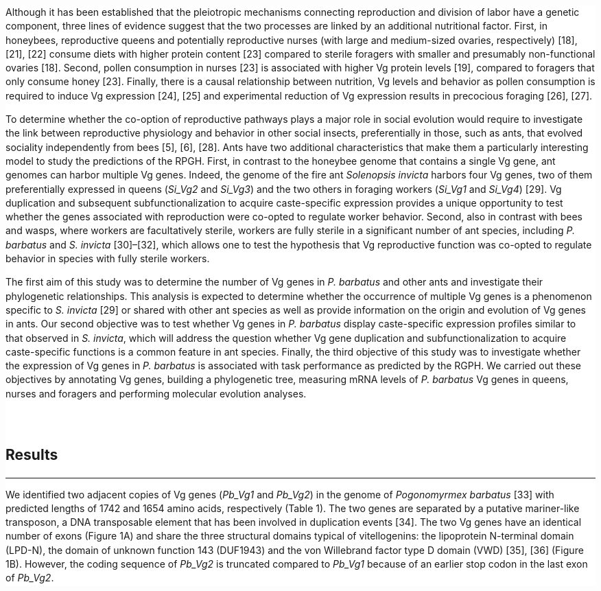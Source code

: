 Although it has been established that the pleiotropic mechanisms connecting reproduction and division of labor have a genetic component, three lines of evidence suggest that the two processes are linked by an additional nutritional factor. First, in honeybees, reproductive queens and potentially reproductive nurses (with large and medium-sized ovaries, respectively) <span class="info-text">[18]</span>, <span class="info-text">[21]</span>, <span class="info-text">[22]</span> consume diets with higher protein content <span class="info-text">[23]</span> compared to sterile foragers with smaller and presumably non-functional ovaries <span class="info-text">[18]</span>. Second, pollen consumption in nurses <span class="info-text">[23]</span> is associated with higher Vg protein levels <span class="info-text">[19]</span>, compared to foragers that only consume honey <span class="info-text">[23]</span>. Finally, there is a causal relationship between nutrition, Vg levels and behavior as pollen consumption is required to induce Vg expression <span class="info-text">[24]</span>, <span class="info-text">[25]</span> and experimental reduction of Vg expression results in precocious foraging <span class="info-text">[26]</span>, <span class="info-text">[27]</span>.

To determine whether the co-option of reproductive pathways plays a major role in social evolution would require to investigate the link between reproductive physiology and behavior in other social insects, preferentially in those, such as ants, that evolved sociality independently from bees <span class="info-text">[5]</span>, <span class="info-text">[6]</span>, <span class="info-text">[28]</span>. Ants have two additional characteristics that make them a particularly interesting model to study the predictions of the RPGH. First, in contrast to the honeybee genome that contains a single Vg gene, ant genomes can harbor multiple Vg genes. Indeed, the genome of the fire ant *Solenopsis invicta* harbors four Vg genes, two of them preferentially expressed in queens (*Si_Vg2* and *Si_Vg3*) and the two others in foraging workers (*Si_Vg1* and *Si_Vg4*) <span class="info-text">[29]</span>. Vg duplication and subsequent subfunctionalization to acquire caste-specific expression provides a unique opportunity to test whether the genes associated with reproduction were co-opted to regulate worker behavior. Second, also in contrast with bees and wasps, where workers are facultatively sterile, workers are fully sterile in a significant number of ant species, including *P. barbatus* and *S. invicta* <span class="info-text">[30]–[32]</span>, which allows one to test the hypothesis that Vg reproductive function was co-opted to regulate behavior in species with fully sterile workers.

The first aim of this study was to determine the number of Vg genes in *P. barbatus* and other ants and investigate their phylogenetic relationships. This analysis is expected to determine whether the occurrence of multiple Vg genes is a phenomenon specific to *S. invicta* <span class="info-text">[29]</span> or shared with other ant species as well as provide information on the origin and evolution of Vg genes in ants. Our second objective was to test whether Vg genes in *P. barbatus* display caste-specific expression profiles similar to that observed in *S. invicta*, which will address the question whether Vg gene duplication and subfunctionalization to acquire caste-specific functions is a common feature in ant species. Finally, the third objective of this study was to investigate whether the expression of Vg genes in *P. barbatus* is associated with task performance as predicted by the RGPH. We carried out these objectives by annotating Vg genes, building a phylogenetic tree, measuring mRNA levels of *P. barbatus* Vg genes in queens, nurses and foragers and performing molecular evolution analyses.

<br />

## Results
<hr />

We identified two adjacent copies of Vg genes (*Pb_Vg1* and *Pb_Vg2*) in the genome of *Pogonomyrmex barbatus* <span class="info-text">[33]</span> with predicted lengths of 1742 and 1654 amino acids, respectively (<span class="info-text">Table 1</span>). The two genes are separated by a putative mariner-like transposon, a DNA transposable element that has been involved in duplication events <span class="info-text">[34]</span>. The two Vg genes have an identical number of exons (<span class="info-text">Figure 1A</span>) and share the three structural domains typical of vitellogenins: the lipoprotein N-terminal domain (LPD-N), the domain of unknown function 143 (DUF1943) and the von Willebrand factor type D domain (VWD) <span class="info-text">[35]</span>, <span class="info-text">[36]</span> (<span class="info-text">Figure 1B</span>). However, the coding sequence of *Pb_Vg2* is truncated compared to *Pb_Vg1* because of an earlier stop codon in the last exon of *Pb_Vg2*.
